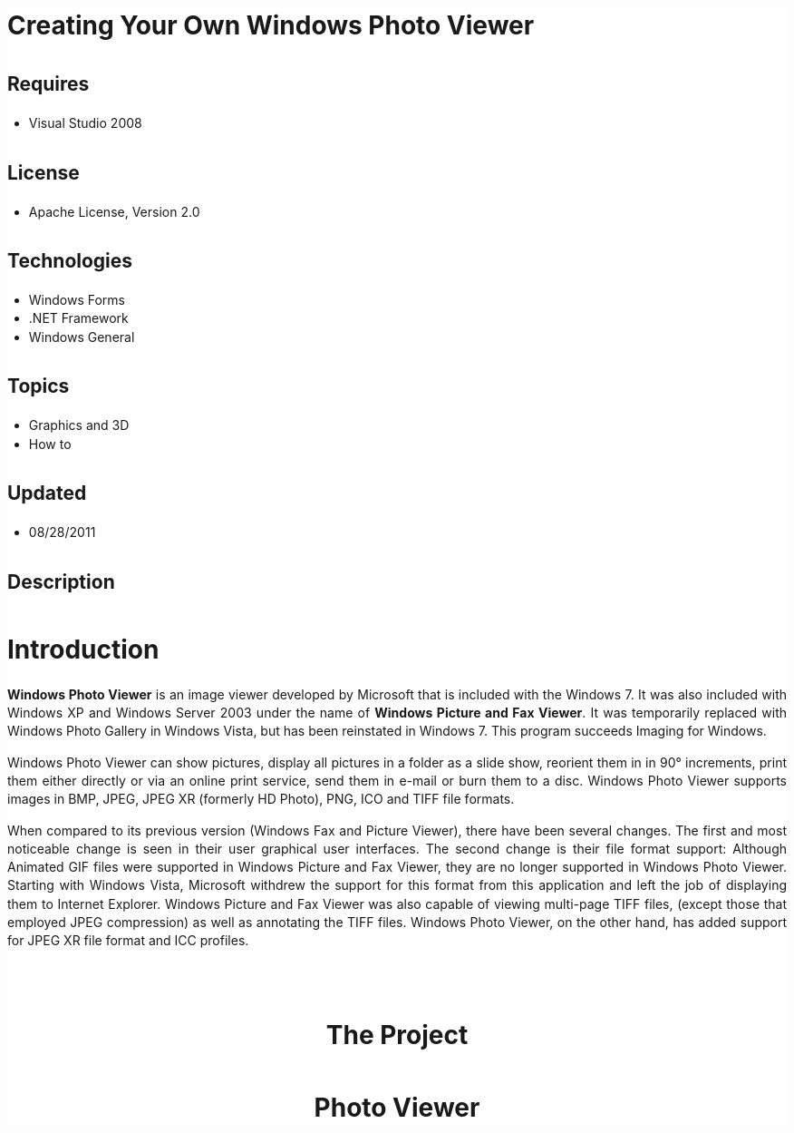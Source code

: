 # Creating Your Own Windows Photo Viewer
## Requires
- Visual Studio 2008
## License
- Apache License, Version 2.0
## Technologies
- Windows Forms
- .NET Framework
- Windows General
## Topics
- Graphics and 3D
- How to
## Updated
- 08/28/2011
## Description

<h1>Introduction</h1>
<p style="text-align:justify"><strong>Windows Photo Viewer</strong> is an image viewer developed by Microsoft that is included with the Windows 7. It was also included with Windows XP and Windows Server 2003 under the name of
<strong>Windows Picture and Fax Viewer</strong>. It was temporarily replaced with Windows Photo Gallery in Windows Vista, but has been reinstated in Windows 7. This program succeeds Imaging for Windows.</p>
<p style="text-align:justify">Windows Photo Viewer can show pictures, display all pictures in a folder as a slide show, reorient them in in 90&deg; increments, print them either directly or via an online print service, send them in e-mail or burn them to a
 disc. Windows Photo Viewer supports images in BMP, JPEG, JPEG XR (formerly HD Photo), PNG, ICO and TIFF file formats.</p>
<p style="text-align:justify">When compared to its previous version (Windows Fax and Picture Viewer), there have been several changes. The first and most noticeable change is seen in their user graphical user interfaces. The second change is their file format
 support: Although Animated GIF files were supported in Windows Picture and Fax Viewer, they are no longer supported in Windows Photo Viewer. Starting with Windows Vista, Microsoft withdrew the support for this format from this application and left the job
 of displaying them to Internet Explorer. Windows Picture and Fax Viewer was also capable of viewing multi-page TIFF files, (except those that employed JPEG compression) as well as annotating the TIFF files. Windows Photo Viewer, on the other hand, has added
 support for JPEG XR file format and ICC profiles.</p>
<p style="text-align:justify">&nbsp;</p>
<h1 style="text-align:center"><span>The Project</span></h1>
<h1 style="text-align:center"><span>Photo Viewer</span></h1>
